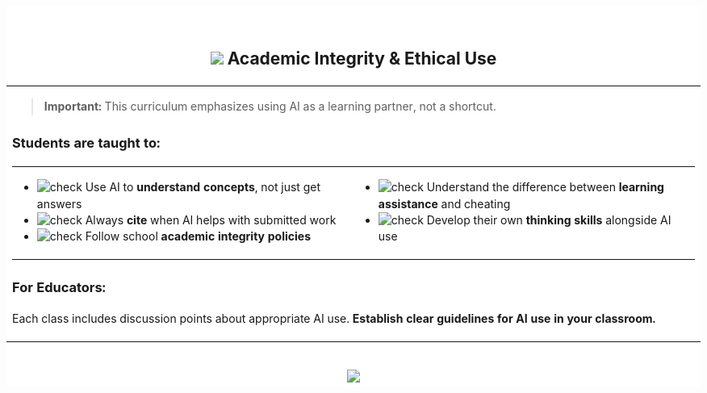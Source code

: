 <br>


<div align="center">

## <img src="https://user-images.githubusercontent.com/74038190/212257465-7ce8d493-cac5-494e-982a-5a9deb852c4b.gif" width="30"> Academic Integrity & Ethical Use

</div>

<table>
<tr>
<td>

> **Important:** This curriculum emphasizes using AI as a learning partner, not a shortcut.

### Students are taught to:

<table width="100%">
<tr>
<td width="50%">

- <img src="https://img.shields.io/badge/✓-00C853?style=flat-square" alt="check"/> Use AI to **understand concepts**, not just get answers
- <img src="https://img.shields.io/badge/✓-00C853?style=flat-square" alt="check"/> Always **cite** when AI helps with submitted work
- <img src="https://img.shields.io/badge/✓-00C853?style=flat-square" alt="check"/> Follow school **academic integrity policies**

</td>
<td width="50%">

- <img src="https://img.shields.io/badge/✓-00C853?style=flat-square" alt="check"/> Understand the difference between **learning assistance** and cheating
- <img src="https://img.shields.io/badge/✓-00C853?style=flat-square" alt="check"/> Develop their own **thinking skills** alongside AI use

</td>
</tr>
</table>

### For Educators:

Each class includes discussion points about appropriate AI use. **Establish clear guidelines for AI use in your classroom.**

</td>
</tr>
</table>

<br>


<div align="center">
<img src="https://user-images.githubusercontent.com/74038190/212284115-f47cd8ff-2ffb-4b04-b5bf-4d1c14c0247f.gif" width="900">
</div>
